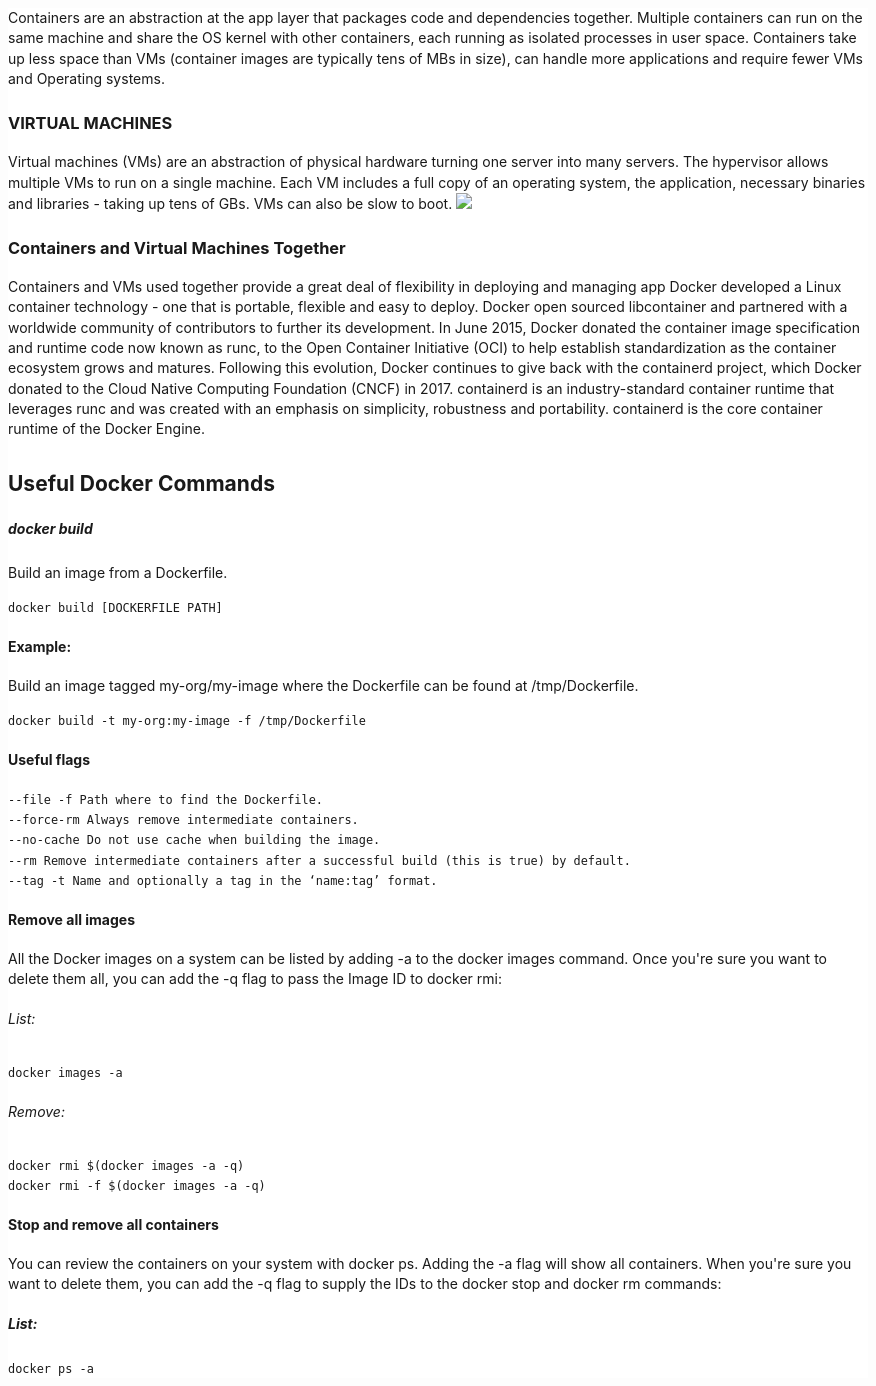 Containers are an abstraction at the app layer that packages code and dependencies together. Multiple containers can run on the same machine and share the OS kernel with other containers, each running as isolated processes in user space. Containers take up less space than VMs (container images are typically tens of MBs in size), can handle more applications and require fewer VMs and Operating systems.
### VIRTUAL MACHINES
Virtual machines (VMs) are an abstraction of physical hardware turning one server into many servers. The hypervisor allows multiple VMs to run on a single machine. Each VM includes a full copy of an operating system, the application, necessary binaries and libraries - taking up tens of GBs. VMs can also be slow to boot.
![](https://github.com/abhinavkorpal/Docker/blob/master/images/containerized.png)
### Containers and Virtual Machines Together
Containers and VMs used together provide a great deal of flexibility in deploying and managing app
Docker developed a Linux container technology - one that is portable, flexible and easy to deploy. Docker open sourced libcontainer and partnered with a worldwide community of contributors to further its development. In June 2015, Docker donated the container image specification and runtime code now known as runc, to the Open Container Initiative (OCI) to help establish standardization as the container ecosystem grows and matures.
Following this evolution, Docker continues to give back with the containerd project, which Docker donated to the Cloud Native Computing Foundation (CNCF) in 2017. containerd is an industry-standard container runtime that leverages runc and was created with an emphasis on simplicity, robustness and portability. containerd is the core container runtime of the Docker Engine.
## Useful Docker Commands
##### docker build
Build an image from a Dockerfile.
```shell
docker build [DOCKERFILE PATH]
```
#### Example:
Build an image tagged my-org/my-image where the Dockerfile can be found at /tmp/Dockerfile.
```shell
docker build -t my-org:my-image -f /tmp/Dockerfile
```
#### Useful flags
```shell
--file -f Path where to find the Dockerfile.
--force-rm Always remove intermediate containers.
--no-cache Do not use cache when building the image.
--rm Remove intermediate containers after a successful build (this is true) by default.
--tag -t Name and optionally a tag in the ‘name:tag’ format.
```
#### Remove all images
All the Docker images on a system can be listed by adding -a to the docker images command. Once you're sure you want to delete them all, you can add the -q flag to pass the Image ID to docker rmi:
###### List:
```shell
docker images -a
```
###### Remove:
```shell
docker rmi $(docker images -a -q)
docker rmi -f $(docker images -a -q)
```
#### Stop and remove all containers
You can review the containers on your system with docker ps. Adding the -a flag will show all containers. When you're sure you want to delete them, you can add the -q flag to supply the IDs to the docker stop and docker rm commands:
##### List:
```shell
docker ps -a
```